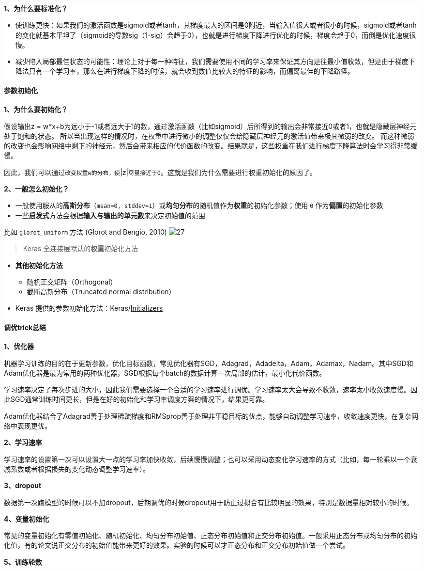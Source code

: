 **1、为什么要标准化？**

- 使训练更快：如果我们的激活函数是sigmoid或者tanh，其梯度最大的区间是0附近，当输入值很大或者很小的时候，sigmoid或者tanh的变化就基本平坦了（sigmoid的导数sig（1-sig）会趋于0），也就是进行梯度下降进行优化的时候，梯度会趋于0，而倒是优化速度很慢。

- 减少陷入局部最佳状态的可能性：理论上对于每一种特征，我们需要使用不同的学习率来保证其方向是往最小值收敛，但是由于梯度下降法只有一个学习率，那么在进行梯度下降的时候，就会收到数值比较大的特征的影响，而偏离最佳的下降路径。

#### 参数初始化

**1、为什么要初始化？**

假设输出z = w*x+b为远小于-1或者远大于1的数，通过激活函数（比如sigmoid）后所得到的输出会非常接近0或者1，也就是隐藏层神经元处于饱和的状态。
所以当出现这样的情况时，在权重中进行微小的调整仅仅会给隐藏层神经元的激活值带来极其微弱的改变。
而这种微弱的改变也会影响网络中剩下的神经元，然后会带来相应的代价函数的改变。结果就是，这些权重在我们进行梯度下降算法时会学习得非常缓慢。

因此，我们可以通过`改变权重w的分布，使`&#124;z&#124;`尽量接近于0`。这就是我们为什么需要进行权重初始化的原因了。

**2、一般怎么初始化？**

- 一般使用服从的**高斯分布**（`mean=0, stddev=1`）或**均匀分布**的随机值作为**权重**的初始化参数；使用 `0` 作为**偏置**的初始化参数
- 一些**启发式**方法会根据**输入与输出的单元数**来决定初始值的范围
    
比如 `glorot_uniform` 方法 (Glorot and Bengio, 2010)
![27](https://github.com/ColaDrill/Algorithm_Interview_Notes-Chinese/raw/master/_assets/%E5%85%AC%E5%BC%8F_20180706115540.png)
> Keras 全连接层默认的**权重**初始化方法
    
- **其他初始化方法**
    - 随机正交矩阵（Orthogonal）
    - 截断高斯分布（Truncated normal distribution）

- Keras 提供的参数初始化方法：Keras/[Initializers](https://keras.io/initializers/)

#### 调优trick总结

**1、优化器**

机器学习训练的目的在于更新参数，优化目标函数，常见优化器有SGD，Adagrad，Adadelta，Adam，Adamax，Nadam。其中SGD和Adam优化器是最为常用的两种优化器，SGD根据每个batch的数据计算一次局部的估计，最小化代价函数。

学习速率决定了每次步进的大小，因此我们需要选择一个合适的学习速率进行调优。学习速率太大会导致不收敛，速率太小收敛速度慢。因此SGD通常训练时间更长，但是在好的初始化和学习率调度方案的情况下，结果更可靠。

Adam优化器结合了Adagrad善于处理稀疏梯度和RMSprop善于处理非平稳目标的优点，能够自动调整学习速率，收敛速度更快，在复杂网络中表现更优。

**2、学习速率**

学习速率的设置第一次可以设置大一点的学习率加快收敛，后续慢慢调整；也可以采用动态变化学习速率的方式（比如，每一轮乘以一个衰减系数或者根据损失的变化动态调整学习速率）。

**3、dropout**

数据第一次跑模型的时候可以不加dropout，后期调优的时候dropout用于防止过拟合有比较明显的效果，特别是数据量相对较小的时候。

**4、变量初始化**

常见的变量初始化有零值初始化、随机初始化、均匀分布初始值、正态分布初始值和正交分布初始值。一般采用正态分布或均匀分布的初始化值，有的论文说正交分布的初始值能带来更好的效果。实验的时候可以才正态分布和正交分布初始值做一个尝试。

**5、训练轮数**
